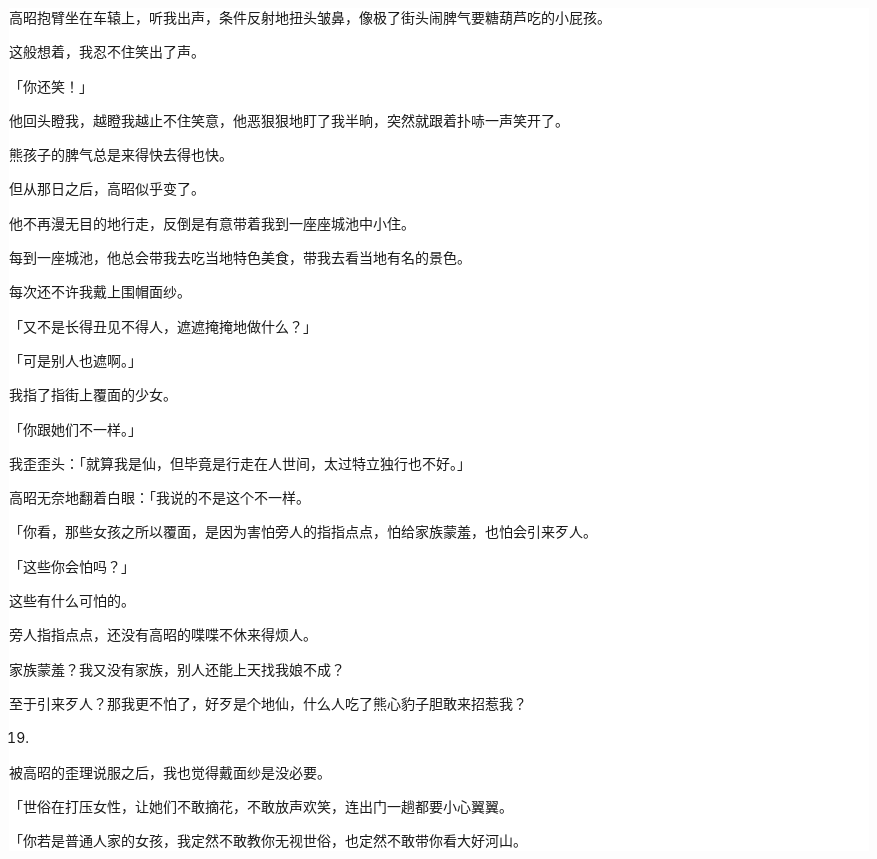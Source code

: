 高昭抱臂坐在车辕上，听我出声，条件反射地扭头皱鼻，像极了街头闹脾气要糖葫芦吃的小屁孩。


这般想着，我忍不住笑出了声。


「你还笑！」


他回头瞪我，越瞪我越止不住笑意，他恶狠狠地盯了我半晌，突然就跟着扑哧一声笑开了。


熊孩子的脾气总是来得快去得也快。


但从那日之后，高昭似乎变了。


他不再漫无目的地行走，反倒是有意带着我到一座座城池中小住。


每到一座城池，他总会带我去吃当地特色美食，带我去看当地有名的景色。


每次还不许我戴上围帽面纱。


「又不是长得丑见不得人，遮遮掩掩地做什么？」


「可是别人也遮啊。」


我指了指街上覆面的少女。


「你跟她们不一样。」


我歪歪头：「就算我是仙，但毕竟是行走在人世间，太过特立独行也不好。」


高昭无奈地翻着白眼：「我说的不是这个不一样。


「你看，那些女孩之所以覆面，是因为害怕旁人的指指点点，怕给家族蒙羞，也怕会引来歹人。


「这些你会怕吗？」


这些有什么可怕的。


旁人指指点点，还没有高昭的喋喋不休来得烦人。


家族蒙羞？我又没有家族，别人还能上天找我娘不成？


至于引来歹人？那我更不怕了，好歹是个地仙，什么人吃了熊心豹子胆敢来招惹我？


19.


被高昭的歪理说服之后，我也觉得戴面纱是没必要。


「世俗在打压女性，让她们不敢摘花，不敢放声欢笑，连出门一趟都要小心翼翼。


「你若是普通人家的女孩，我定然不敢教你无视世俗，也定然不敢带你看大好河山。
